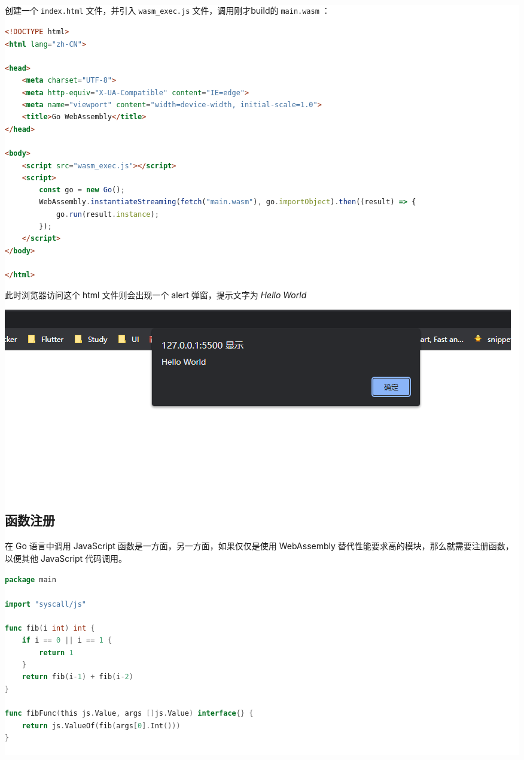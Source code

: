 创建一个 `index.html` 文件，并引入 `wasm_exec.js` 文件，调用刚才build的 `main.wasm`  ：

```html
<!DOCTYPE html>
<html lang="zh-CN">

<head>
    <meta charset="UTF-8">
    <meta http-equiv="X-UA-Compatible" content="IE=edge">
    <meta name="viewport" content="width=device-width, initial-scale=1.0">
    <title>Go WebAssembly</title>
</head>

<body>
    <script src="wasm_exec.js"></script>
    <script>
        const go = new Go();
        WebAssembly.instantiateStreaming(fetch("main.wasm"), go.importObject).then((result) => {
            go.run(result.instance);
        });
    </script>
</body>

</html>
```

此时浏览器访问这个 html 文件则会出现一个 alert 弹窗，提示文字为 *Hello World*

![Hello World](/go-webassembly.png)

## 函数注册

在 Go 语言中调用 JavaScript 函数是一方面，另一方面，如果仅仅是使用 WebAssembly 替代性能要求高的模块，那么就需要注册函数，以便其他 JavaScript 代码调用。

```go
package main
  
import "syscall/js"

func fib(i int) int {
	if i == 0 || i == 1 {
		return 1
	}
	return fib(i-1) + fib(i-2)
}
  
func fibFunc(this js.Value, args []js.Value) interface{} {
	return js.ValueOf(fib(args[0].Int()))
}
  
```